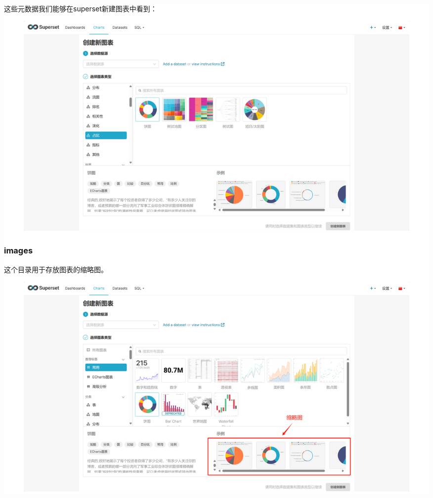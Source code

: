 这些元数据我们能够在superset新建图表中看到：

<figure><img src="../.gitbook/assets/image (4).png" alt=""><figcaption></figcaption></figure>

### **images**

这个目录用于存放图表的缩略图。

<figure><img src="../.gitbook/assets/image (1) (1).png" alt=""><figcaption></figcaption></figure>

